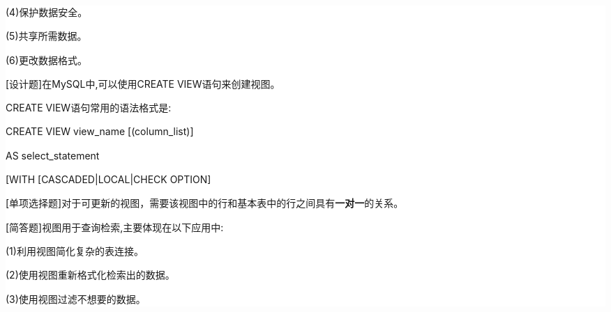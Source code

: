 (4)保护数据安全。

(5)共享所需数据。

(6)更改数据格式。

[设计题]在MySQL中,可以使用CREATE VIEW语句来创建视图。

CREATE VIEW语句常用的语法格式是:

CREATE VIEW view_name [(column_list)]

AS select_statement

[WITH [CASCADED|LOCAL|CHECK OPTION]

[单项选择题]对于可更新的视图，需要该视图中的行和基本表中的行之间具有**一对一**的关系。

[简答题]视图用于查询检索,主要体现在以下应用中:

(1)利用视图简化复杂的表连接。

(2)使用视图重新格式化检索出的数据。

(3)使用视图过滤不想要的数据。
